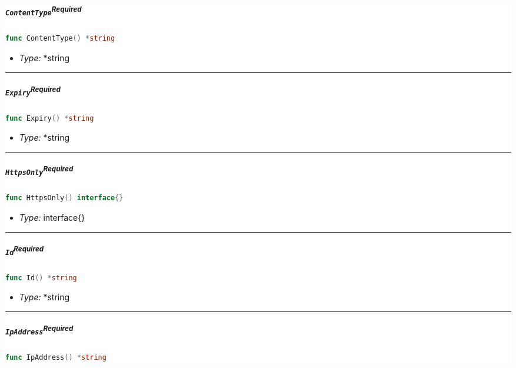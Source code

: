 ##### `ContentType`<sup>Required</sup> <a name="ContentType" id="@cdktf/provider-azurerm.dataAzurermStorageAccountBlobContainerSas.DataAzurermStorageAccountBlobContainerSas.property.contentType"></a>

```go
func ContentType() *string
```

- *Type:* *string

---

##### `Expiry`<sup>Required</sup> <a name="Expiry" id="@cdktf/provider-azurerm.dataAzurermStorageAccountBlobContainerSas.DataAzurermStorageAccountBlobContainerSas.property.expiry"></a>

```go
func Expiry() *string
```

- *Type:* *string

---

##### `HttpsOnly`<sup>Required</sup> <a name="HttpsOnly" id="@cdktf/provider-azurerm.dataAzurermStorageAccountBlobContainerSas.DataAzurermStorageAccountBlobContainerSas.property.httpsOnly"></a>

```go
func HttpsOnly() interface{}
```

- *Type:* interface{}

---

##### `Id`<sup>Required</sup> <a name="Id" id="@cdktf/provider-azurerm.dataAzurermStorageAccountBlobContainerSas.DataAzurermStorageAccountBlobContainerSas.property.id"></a>

```go
func Id() *string
```

- *Type:* *string

---

##### `IpAddress`<sup>Required</sup> <a name="IpAddress" id="@cdktf/provider-azurerm.dataAzurermStorageAccountBlobContainerSas.DataAzurermStorageAccountBlobContainerSas.property.ipAddress"></a>

```go
func IpAddress() *string
```

